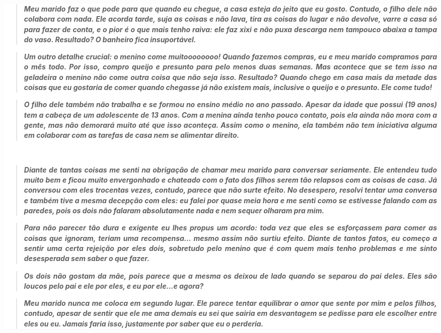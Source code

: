 > <p align="justify">
>   <strong><em>Meu marido faz o que pode para que quando eu chegue, a casa esteja do jeito que eu gosto. Contudo, o filho dele não colabora com nada. Ele acorda tarde, suja as coisas e não lava, tira as coisas do lugar e não devolve, varre a casa só para fazer de conta, e o pior é o que mais tenho raiva: ele faz xixi e não puxa descarga nem tampouco abaixa a tampa do vaso. Resultado? O banheiro fica insuportável. </em></strong>
> </p>

> <p align="justify">
>   <strong><em>Um outro detalhe crucial: o menino come muitoooooooo! Quando fazemos compras, eu e meu marido compramos para o mês todo. Por isso, compro queijo e presunto para pelo menos duas semanas. Mas acontece que se tem isso na geladeira o menino não come outra coisa que não seja isso. Resultado? Quando chego em casa mais da metade das coisas que eu gostaria de comer quando chegasse já não existem mais, inclusive o queijo e o presunto. Ele come tudo! </em></strong>
> </p>

> <p align="justify">
>   <strong><em>O filho dele também não trabalha e se formou no ensino médio no ano passado. Apesar da idade que possui (19 anos) tem a cabeça de um adolescente de 13 anos. </em></strong><em><strong>Com a menina ainda tenho pouco contato, pois ela ainda não mora com a gente, mas não demorará muito até que isso aconteça. Assim como o menino, ela também não tem iniciativa alguma em colaborar com as tarefas de casa nem se alimentar direito.</strong><br /> </em>
> </p>

&nbsp;

> <p align="justify">
>   <strong><em>Diante de tantas coisas me senti na obrigação de chamar meu marido para conversar seriamente. Ele entendeu tudo muito bem e ficou muito envergonhado e chateado com o fato dos filhos serem tão relapsos com as coisas de casa. Já conversou com eles trocentas vezes, contudo, parece que não surte efeito. No desespero, resolvi tentar uma conversa e também tive a mesma decepção com eles: eu falei por quase meia hora e me senti como se estivesse falando com as paredes, pois os dois não falaram absolutamente nada e nem sequer olharam pra mim. </em></strong>
> </p>

> <p align="justify">
>   <strong><em>Para não parecer tão dura e exigente eu lhes propus um acordo: toda vez que eles se esforçassem para comer as coisas que ignoram, teriam uma recompensa&#8230; mesmo assim não surtiu efeito. Diante de tantos fatos, eu começo a sentir uma certa rejeição por eles dois, sobretudo pelo menino que é com quem mais tenho problemas e me sinto desesperada sem saber o que fazer. </em></strong>
> </p>

> <p align="justify">
>   <strong><em>Os dois não gostam da mãe, pois parece que a mesma os deixou de lado quando se separou do pai deles. Eles são loucos pelo pai e ele por eles, e eu por ele…e agora? </em></strong>
> </p>

> <p align="justify">
>   <strong><em>Meu marido nunca me coloca em segundo lugar. Ele parece tentar equilibrar o amor que sente por mim e pelos filhos, contudo, apesar de sentir que ele me ama demais eu sei que sairia em desvantagem se pedisse para ele escolher entre eles ou eu. Jamais faria isso, justamente por saber que eu o perderia.<br /> </em></strong>
> </p>
